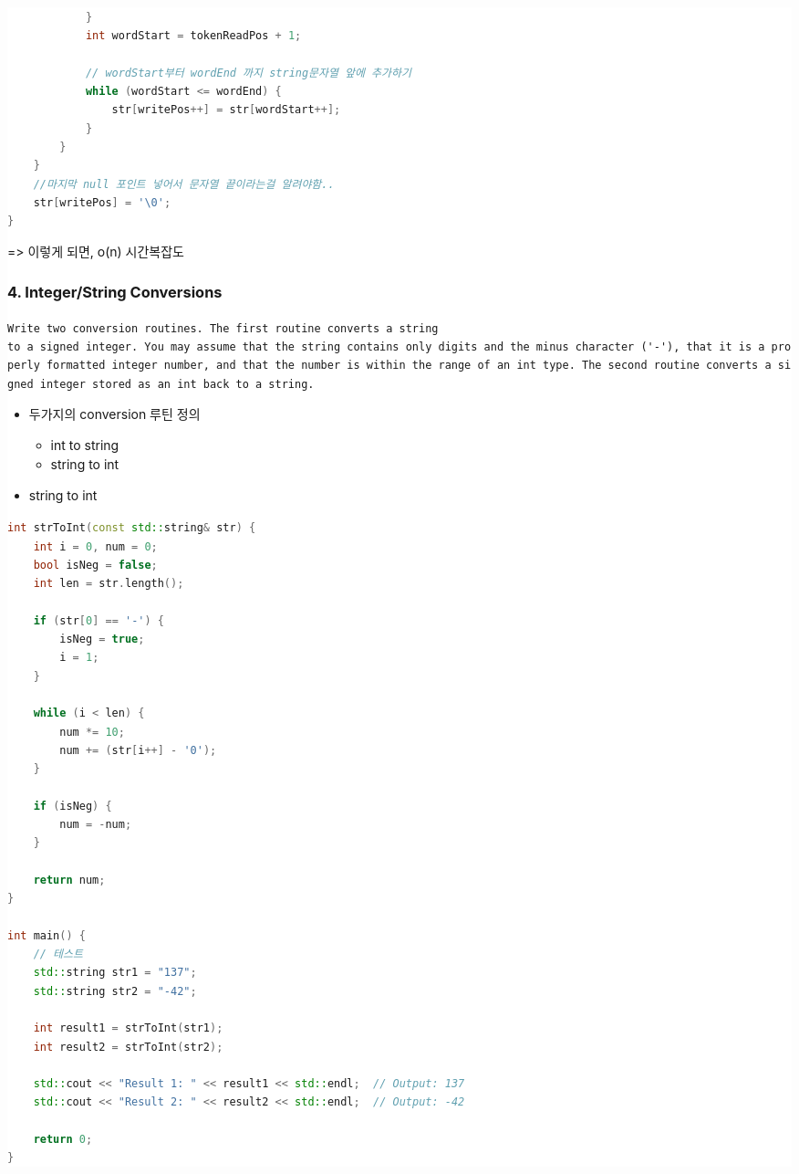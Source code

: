 ```c++
            }
            int wordStart = tokenReadPos + 1;

			// wordStart부터 wordEnd 까지 string문자열 앞에 추가하기
            while (wordStart <= wordEnd) {
                str[writePos++] = str[wordStart++];
            }
        }
    }
	//마지막 null 포인트 넣어서 문자열 끝이라는걸 알려야함..
    str[writePos] = '\0';
}
```
=> 이렇게 되면, o(n) 시간복잡도


### 4. Integer/String Conversions
```ad-question
Write two conversion routines. The first routine converts a string  
to a signed integer. You may assume that the string contains only digits and the minus character ('-'), that it is a properly formatted integer number, and that the number is within the range of an int type. The second routine converts a signed integer stored as an int back to a string.
```
- 두가지의 conversion 루틴 정의
	- int to string
	- string to int

- string to int
```c++
int strToInt(const std::string& str) {
    int i = 0, num = 0;
    bool isNeg = false;
    int len = str.length();

    if (str[0] == '-') {
        isNeg = true;
        i = 1;
    }

    while (i < len) {
        num *= 10;
        num += (str[i++] - '0');
    }

    if (isNeg) {
        num = -num;
    }

    return num;
}

int main() {
    // 테스트
    std::string str1 = "137";
    std::string str2 = "-42";

    int result1 = strToInt(str1);
    int result2 = strToInt(str2);

    std::cout << "Result 1: " << result1 << std::endl;  // Output: 137
    std::cout << "Result 2: " << result2 << std::endl;  // Output: -42

    return 0;
}
```